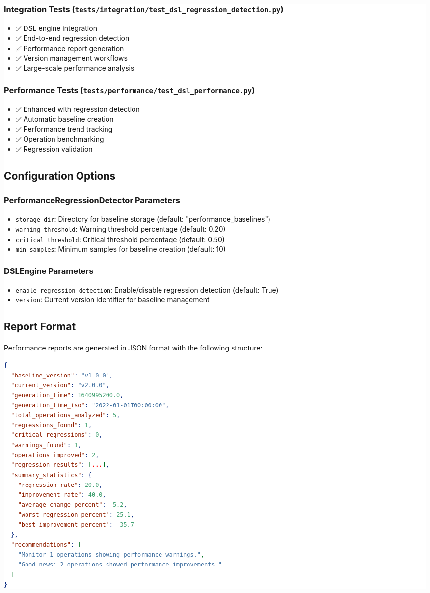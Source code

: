### Integration Tests (`tests/integration/test_dsl_regression_detection.py`)
- ✅ DSL engine integration
- ✅ End-to-end regression detection
- ✅ Performance report generation
- ✅ Version management workflows
- ✅ Large-scale performance analysis

### Performance Tests (`tests/performance/test_dsl_performance.py`)
- ✅ Enhanced with regression detection
- ✅ Automatic baseline creation
- ✅ Performance trend tracking
- ✅ Operation benchmarking
- ✅ Regression validation

## Configuration Options

### PerformanceRegressionDetector Parameters
- `storage_dir`: Directory for baseline storage (default: "performance_baselines")
- `warning_threshold`: Warning threshold percentage (default: 0.20)
- `critical_threshold`: Critical threshold percentage (default: 0.50)
- `min_samples`: Minimum samples for baseline creation (default: 10)

### DSLEngine Parameters
- `enable_regression_detection`: Enable/disable regression detection (default: True)
- `version`: Current version identifier for baseline management

## Report Format

Performance reports are generated in JSON format with the following structure:

```json
{
  "baseline_version": "v1.0.0",
  "current_version": "v2.0.0",
  "generation_time": 1640995200.0,
  "generation_time_iso": "2022-01-01T00:00:00",
  "total_operations_analyzed": 5,
  "regressions_found": 1,
  "critical_regressions": 0,
  "warnings_found": 1,
  "operations_improved": 2,
  "regression_results": [...],
  "summary_statistics": {
    "regression_rate": 20.0,
    "improvement_rate": 40.0,
    "average_change_percent": -5.2,
    "worst_regression_percent": 25.1,
    "best_improvement_percent": -35.7
  },
  "recommendations": [
    "Monitor 1 operations showing performance warnings.",
    "Good news: 2 operations showed performance improvements."
  ]
}
```
